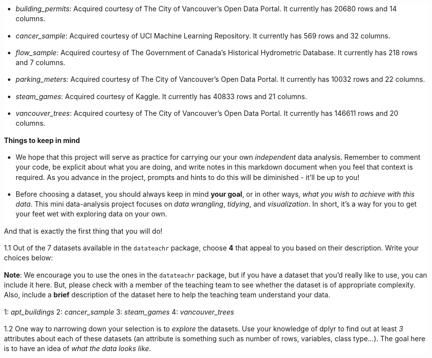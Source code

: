   - *building\_permits*: Acquired courtesy of The City of Vancouver’s
    Open Data Portal. It currently has 20680 rows and 14 columns.

  - *cancer\_sample*: Acquired courtesy of UCI Machine Learning
    Repository. It currently has 569 rows and 32 columns.

  - *flow\_sample*: Acquired courtesy of The Government of Canada’s
    Historical Hydrometric Database. It currently has 218 rows and 7
    columns.

  - *parking\_meters*: Acquired courtesy of The City of Vancouver’s Open
    Data Portal. It currently has 10032 rows and 22 columns.

  - *steam\_games*: Acquired courtesy of Kaggle. It currently has 40833
    rows and 21 columns.

  - *vancouver\_trees*: Acquired courtesy of The City of Vancouver’s
    Open Data Portal. It currently has 146611 rows and 20 columns.

**Things to keep in mind**

  - We hope that this project will serve as practice for carrying our
    your own *independent* data analysis. Remember to comment your code,
    be explicit about what you are doing, and write notes in this
    markdown document when you feel that context is required. As you
    advance in the project, prompts and hints to do this will be
    diminished - it’ll be up to you\!

  - Before choosing a dataset, you should always keep in mind **your
    goal**, or in other ways, *what you wish to achieve with this data*.
    This mini data-analysis project focuses on *data wrangling*,
    *tidying*, and *visualization*. In short, it’s a way for you to get
    your feet wet with exploring data on your own.

And that is exactly the first thing that you will do\!

1.1 Out of the 7 datasets available in the `datateachr` package, choose
**4** that appeal to you based on their description. Write your choices
below:

**Note**: We encourage you to use the ones in the `datateachr` package,
but if you have a dataset that you’d really like to use, you can include
it here. But, please check with a member of the teaching team to see
whether the dataset is of appropriate complexity. Also, include a
**brief** description of the dataset here to help the teaching team
understand your data.



1: *apt\_buildings* 2: *cancer\_sample* 3: *steam\_games* 4:
*vancouver\_trees*



1.2 One way to narrowing down your selection is to *explore* the
datasets. Use your knowledge of dplyr to find out at least *3*
attributes about each of these datasets (an attribute is something such
as number of rows, variables, class type…). The goal here is to have an
idea of *what the data looks like*.
